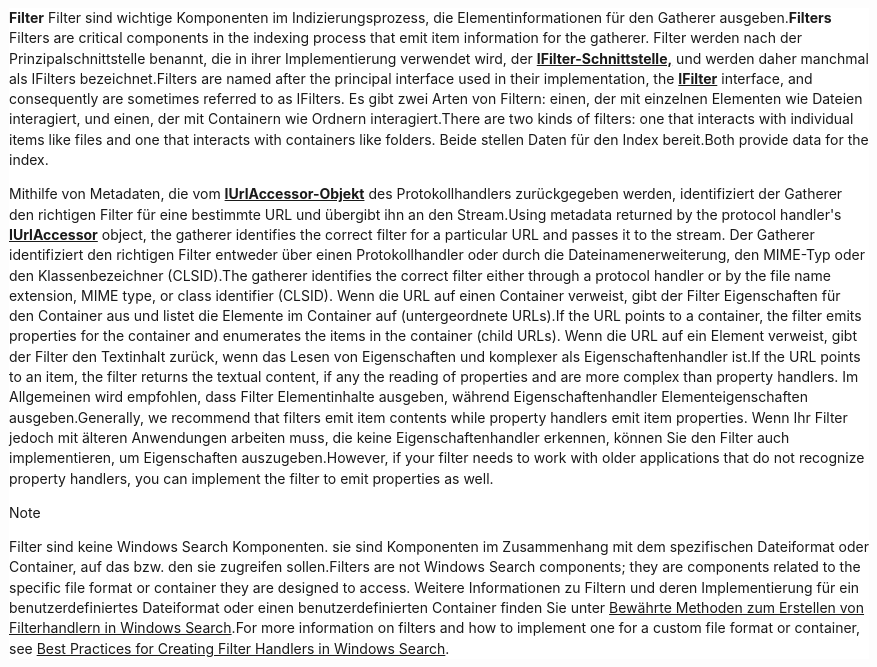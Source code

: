 <span data-ttu-id="6487e-209">**Filter**  Filter sind wichtige Komponenten im Indizierungsprozess, die Elementinformationen für den Gatherer ausgeben.</span><span class="sxs-lookup"><span data-stu-id="6487e-209">**Filters**  Filters are critical components in the indexing process that emit item information for the gatherer.</span></span> <span data-ttu-id="6487e-210">Filter werden nach der Prinzipalschnittstelle benannt, die in ihrer Implementierung verwendet wird, der [**IFilter-Schnittstelle,**](/windows/win32/api/filter/nn-filter-ifilter) und werden daher manchmal als IFilters bezeichnet.</span><span class="sxs-lookup"><span data-stu-id="6487e-210">Filters are named after the principal interface used in their implementation, the [**IFilter**](/windows/win32/api/filter/nn-filter-ifilter) interface, and consequently are sometimes referred to as IFilters.</span></span> <span data-ttu-id="6487e-211">Es gibt zwei Arten von Filtern: einen, der mit einzelnen Elementen wie Dateien interagiert, und einen, der mit Containern wie Ordnern interagiert.</span><span class="sxs-lookup"><span data-stu-id="6487e-211">There are two kinds of filters: one that interacts with individual items like files and one that interacts with containers like folders.</span></span> <span data-ttu-id="6487e-212">Beide stellen Daten für den Index bereit.</span><span class="sxs-lookup"><span data-stu-id="6487e-212">Both provide data for the index.</span></span>

<span data-ttu-id="6487e-213">Mithilfe von Metadaten, die vom [**IUrlAccessor-Objekt**](/windows/desktop/api/Searchapi/nn-searchapi-iurlaccessor) des Protokollhandlers zurückgegeben werden, identifiziert der Gatherer den richtigen Filter für eine bestimmte URL und übergibt ihn an den Stream.</span><span class="sxs-lookup"><span data-stu-id="6487e-213">Using metadata returned by the protocol handler's [**IUrlAccessor**](/windows/desktop/api/Searchapi/nn-searchapi-iurlaccessor) object, the gatherer identifies the correct filter for a particular URL and passes it to the stream.</span></span> <span data-ttu-id="6487e-214">Der Gatherer identifiziert den richtigen Filter entweder über einen Protokollhandler oder durch die Dateinamenerweiterung, den MIME-Typ oder den Klassenbezeichner (CLSID).</span><span class="sxs-lookup"><span data-stu-id="6487e-214">The gatherer identifies the correct filter either through a protocol handler or by the file name extension, MIME type, or class identifier (CLSID).</span></span> <span data-ttu-id="6487e-215">Wenn die URL auf einen Container verweist, gibt der Filter Eigenschaften für den Container aus und listet die Elemente im Container auf (untergeordnete URLs).</span><span class="sxs-lookup"><span data-stu-id="6487e-215">If the URL points to a container, the filter emits properties for the container and enumerates the items in the container (child URLs).</span></span> <span data-ttu-id="6487e-216">Wenn die URL auf ein Element verweist, gibt der Filter den Textinhalt zurück, wenn das Lesen von Eigenschaften und komplexer als Eigenschaftenhandler ist.</span><span class="sxs-lookup"><span data-stu-id="6487e-216">If the URL points to an item, the filter returns the textual content, if any the reading of properties and are more complex than property handlers.</span></span> <span data-ttu-id="6487e-217">Im Allgemeinen wird empfohlen, dass Filter Elementinhalte ausgeben, während Eigenschaftenhandler Elementeigenschaften ausgeben.</span><span class="sxs-lookup"><span data-stu-id="6487e-217">Generally, we recommend that filters emit item contents while property handlers emit item properties.</span></span> <span data-ttu-id="6487e-218">Wenn Ihr Filter jedoch mit älteren Anwendungen arbeiten muss, die keine Eigenschaftenhandler erkennen, können Sie den Filter auch implementieren, um Eigenschaften auszugeben.</span><span class="sxs-lookup"><span data-stu-id="6487e-218">However, if your filter needs to work with older applications that do not recognize property handlers, you can implement the filter to emit properties as well.</span></span>

> [!NOTE]  
> <span data-ttu-id="6487e-219">Filter sind keine Windows Search Komponenten. sie sind Komponenten im Zusammenhang mit dem spezifischen Dateiformat oder Container, auf das bzw. den sie zugreifen sollen.</span><span class="sxs-lookup"><span data-stu-id="6487e-219">Filters are not Windows Search components; they are components related to the specific file format or container they are designed to access.</span></span> <span data-ttu-id="6487e-220">Weitere Informationen zu Filtern und deren Implementierung für ein benutzerdefiniertes Dateiformat oder einen benutzerdefinierten Container finden Sie unter [Bewährte Methoden zum Erstellen von Filterhandlern in Windows Search](-search-3x-wds-extidx-filters.md).</span><span class="sxs-lookup"><span data-stu-id="6487e-220">For more information on filters and how to implement one for a custom file format or container, see [Best Practices for Creating Filter Handlers in Windows Search](-search-3x-wds-extidx-filters.md).</span></span>
